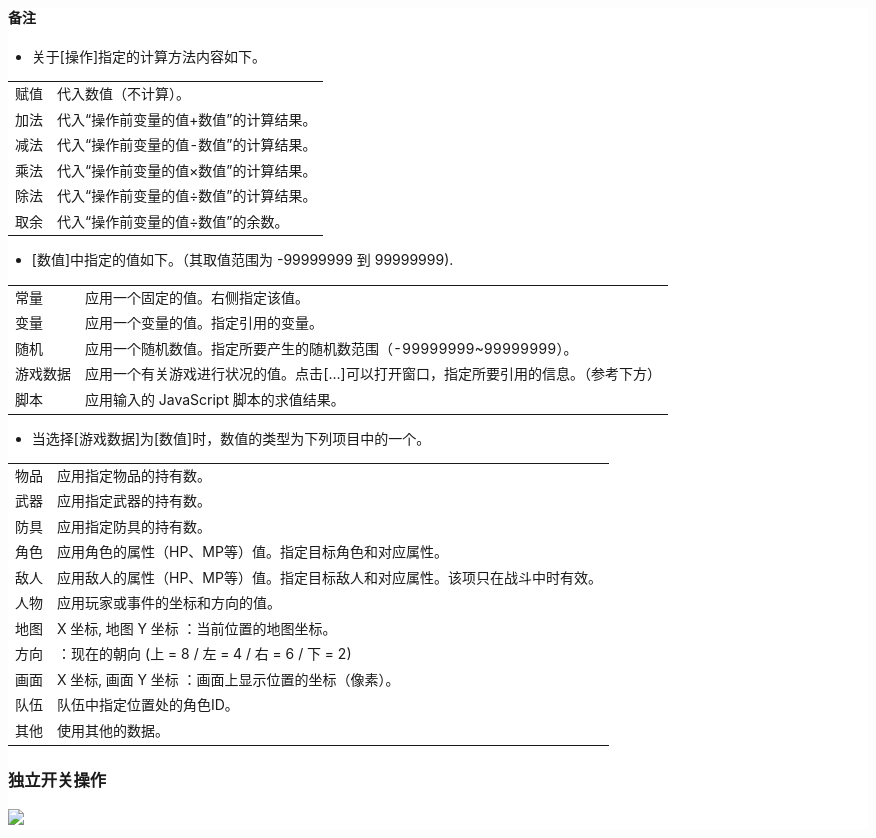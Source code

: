 #### 备注
+ 关于[操作]指定的计算方法内容如下。

|||
| ---- | ---- |
|赋值|	代入数值（不计算）。|
|加法|	代入“操作前变量的值+数值”的计算结果。|
|减法|	代入“操作前变量的值-数值”的计算结果。|
|乘法|	代入“操作前变量的值×数值”的计算结果。|
|除法|	代入“操作前变量的值÷数值”的计算结果。|
|取余|	代入“操作前变量的值÷数值”的余数。|
+ [数值]中指定的值如下。（其取值范围为 -99999999 到 99999999).

|||
| ---- | ---- |
| 常量| 	应用一个固定的值。右侧指定该值。| 
| 变量| 	应用一个变量的值。指定引用的变量。| 
| 随机	| 应用一个随机数值。指定所要产生的随机数范围（-99999999~99999999）。| 
| 游戏数据| 	应用一个有关游戏进行状况的值。点击[…]可以打开窗口，指定所要引用的信息。（参考下方）| 
| 脚本	| 应用输入的 JavaScript 脚本的求值结果。| 
+ 当选择[游戏数据]为[数值]时，数值的类型为下列项目中的一个。

|||
| ---- | ---- |
| 物品	| 应用指定物品的持有数。| 
| 武器	| 应用指定武器的持有数。| 
| 防具	| 应用指定防具的持有数。| 
| 角色	| 应用角色的属性（HP、MP等）值。指定目标角色和对应属性。| 
| 敌人	| 应用敌人的属性（HP、MP等）值。指定目标敌人和对应属性。该项只在战斗中时有效。| 
| 人物	| 应用玩家或事件的坐标和方向的值。| 
| 地图 | X 坐标, 地图 Y 坐标	：当前位置的地图坐标。| 
| 方向| 	：现在的朝向 (上 = 8 / 左 = 4 / 右 = 6 / 下 = 2)| 
| 画面 | X 坐标, 画面 Y 坐标	：画面上显示位置的坐标（像素）。| 
| 队伍	| 队伍中指定位置处的角色ID。| 
| 其他	| 使用其他的数据。| 

### 独立开关操作
![](../inc/img/01_10_02_img03.png)
